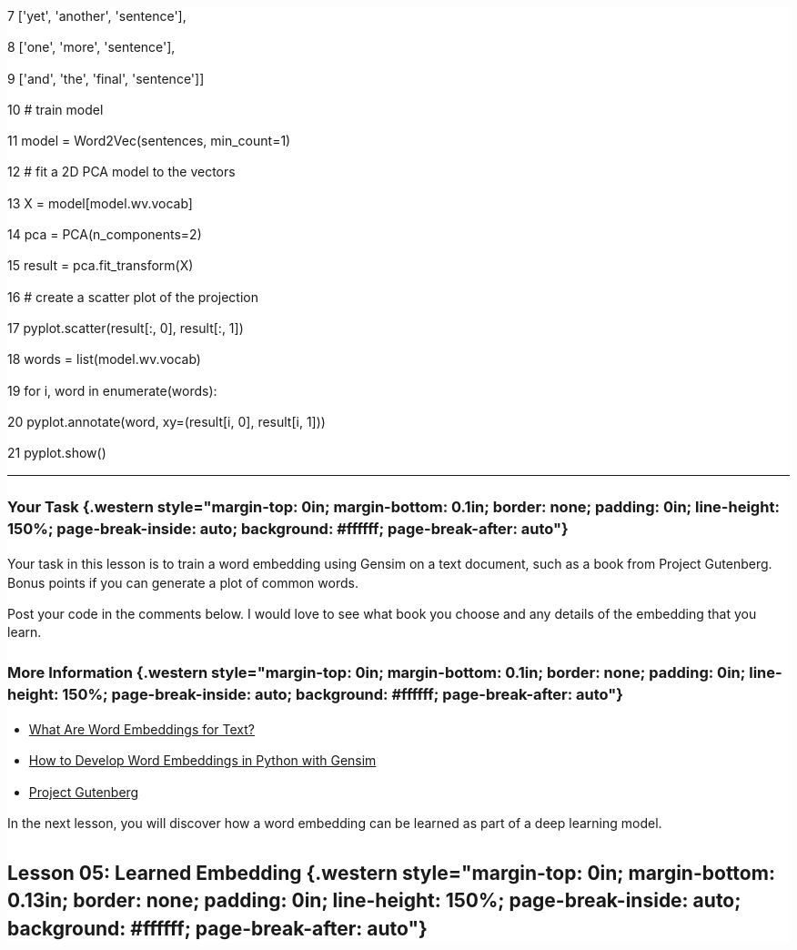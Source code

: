   7    ['yet', 'another', 'sentence'],
       
  8    ['one', 'more', 'sentence'],
       
  9    ['and', 'the', 'final', 'sentence']]
       
  10   \# train model
       
  11   model = Word2Vec(sentences, min\_count=1)
       
  12   \# fit a 2D PCA model to the vectors
       
  13   X = model[model.wv.vocab]
       
  14   pca = PCA(n\_components=2)
       
  15   result = pca.fit\_transform(X)
       
  16   \# create a scatter plot of the projection
       
  17   pyplot.scatter(result[:, 0], result[:, 1])
       
  18   words = list(model.wv.vocab)
       
  19   for i, word in enumerate(words):
       
  20   pyplot.annotate(word, xy=(result[i, 0], result[i, 1]))
       
  21   pyplot.show()
  ---- -----------------------------------------------------------------------------

### **Your Task** {.western style="margin-top: 0in; margin-bottom: 0.1in; border: none; padding: 0in; line-height: 150%; page-break-inside: auto; background: #ffffff; page-break-after: auto"}

Your task in this lesson is to train a word embedding using Gensim on a
text document, such as a book from Project Gutenberg. Bonus points if
you can generate a plot of common words.

Post your code in the comments below. I would love to see what book you
choose and any details of the embedding that you learn.

### **More Information** {.western style="margin-top: 0in; margin-bottom: 0.1in; border: none; padding: 0in; line-height: 150%; page-break-inside: auto; background: #ffffff; page-break-after: auto"}

-   [What Are Word Embeddings for
    Text?](https://machinelearningmastery.com/what-are-word-embeddings/)

-   [How to Develop Word Embeddings in Python with
    Gensim](https://machinelearningmastery.com/develop-word-embeddings-python-gensim/)

-   [Project Gutenberg](http://www.gutenberg.org/)

In the next lesson, you will discover how a word embedding can be
learned as part of a deep learning model.

**Lesson 05: Learned Embedding** {.western style="margin-top: 0in; margin-bottom: 0.13in; border: none; padding: 0in; line-height: 150%; page-break-inside: auto; background: #ffffff; page-break-after: auto"}
--------------------------------
